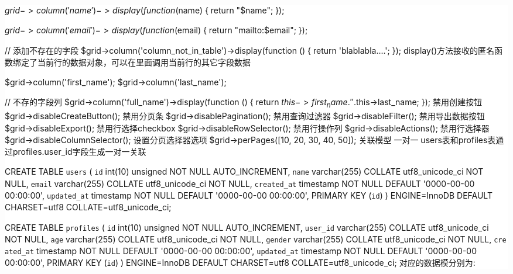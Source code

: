$grid->column('name')->display(function ($name) {
    return "<span class='label'>$name</span>";
});

$grid->column('email')->display(function ($email) {
    return "mailto:$email";
});

// 添加不存在的字段
$grid->column('column_not_in_table')->display(function () {
    return 'blablabla....';
});
display()方法接收的匿名函数绑定了当前行的数据对象，可以在里面调用当前行的其它字段数据

$grid->column('first_name');
$grid->column('last_name');

// 不存的字段列
$grid->column('full_name')->display(function () {
    return $this->first_name.' '.$this->last_name;
});
禁用创建按钮
$grid->disableCreateButton();
禁用分页条
$grid->disablePagination();
禁用查询过滤器
$grid->disableFilter();
禁用导出数据按钮
$grid->disableExport();
禁用行选择checkbox
$grid->disableRowSelector();
禁用行操作列
$grid->disableActions();
禁用行选择器
$grid->disableColumnSelector();
设置分页选择器选项
$grid->perPages([10, 20, 30, 40, 50]);
关联模型
一对一
users表和profiles表通过profiles.user_id字段生成一对一关联


CREATE TABLE `users` (
`id` int(10) unsigned NOT NULL AUTO_INCREMENT,
`name` varchar(255) COLLATE utf8_unicode_ci NOT NULL,
`email` varchar(255) COLLATE utf8_unicode_ci NOT NULL,
`created_at` timestamp NOT NULL DEFAULT '0000-00-00 00:00:00',
`updated_at` timestamp NOT NULL DEFAULT '0000-00-00 00:00:00',
PRIMARY KEY (`id`)
) ENGINE=InnoDB DEFAULT CHARSET=utf8 COLLATE=utf8_unicode_ci;

CREATE TABLE `profiles` (
`id` int(10) unsigned NOT NULL AUTO_INCREMENT,
`user_id` varchar(255) COLLATE utf8_unicode_ci NOT NULL,
`age` varchar(255) COLLATE utf8_unicode_ci NOT NULL,
`gender` varchar(255) COLLATE utf8_unicode_ci NOT NULL,
`created_at` timestamp NOT NULL DEFAULT '0000-00-00 00:00:00',
`updated_at` timestamp NOT NULL DEFAULT '0000-00-00 00:00:00',
PRIMARY KEY (`id`)
) ENGINE=InnoDB DEFAULT CHARSET=utf8 COLLATE=utf8_unicode_ci;
对应的数据模分别为:
